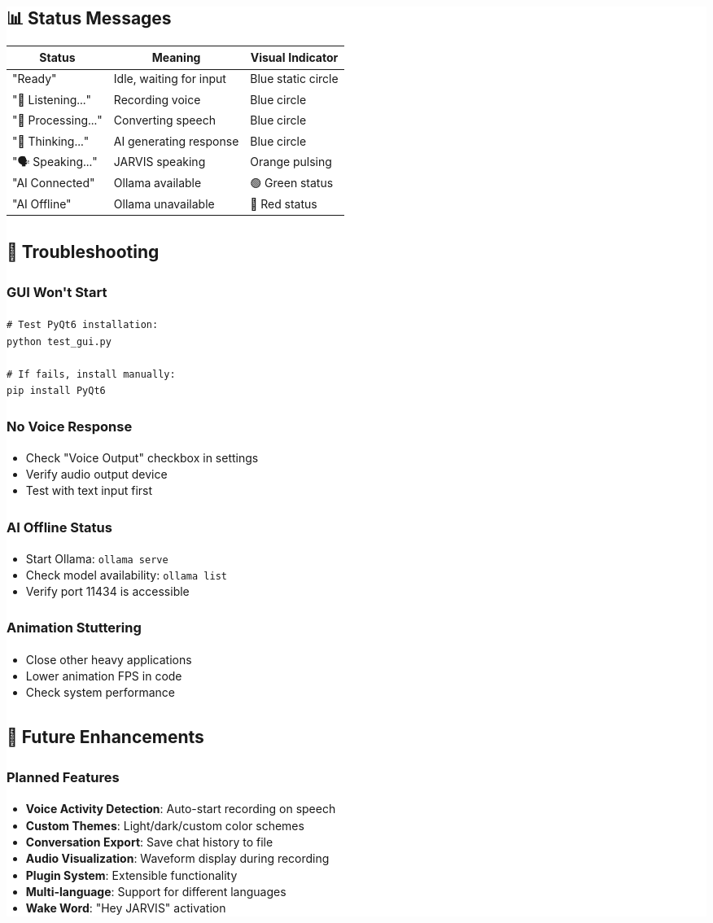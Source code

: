 ## 📊 Status Messages

| Status | Meaning | Visual Indicator |
|--------|---------|------------------|
| "Ready" | Idle, waiting for input | Blue static circle |
| "🎤 Listening..." | Recording voice | Blue circle |
| "🤔 Processing..." | Converting speech | Blue circle |
| "🤖 Thinking..." | AI generating response | Blue circle |
| "🗣️ Speaking..." | JARVIS speaking | Orange pulsing |
| "AI Connected" | Ollama available | 🟢 Green status |
| "AI Offline" | Ollama unavailable | 🔴 Red status |

## 🐛 Troubleshooting

### GUI Won't Start
```cmd
# Test PyQt6 installation:
python test_gui.py

# If fails, install manually:
pip install PyQt6
```

### No Voice Response
- Check "Voice Output" checkbox in settings
- Verify audio output device
- Test with text input first

### AI Offline Status
- Start Ollama: `ollama serve`
- Check model availability: `ollama list`
- Verify port 11434 is accessible

### Animation Stuttering
- Close other heavy applications
- Lower animation FPS in code
- Check system performance

## 🎯 Future Enhancements

### Planned Features
- **Voice Activity Detection**: Auto-start recording on speech
- **Custom Themes**: Light/dark/custom color schemes  
- **Conversation Export**: Save chat history to file
- **Audio Visualization**: Waveform display during recording
- **Plugin System**: Extensible functionality
- **Multi-language**: Support for different languages
- **Wake Word**: "Hey JARVIS" activation
